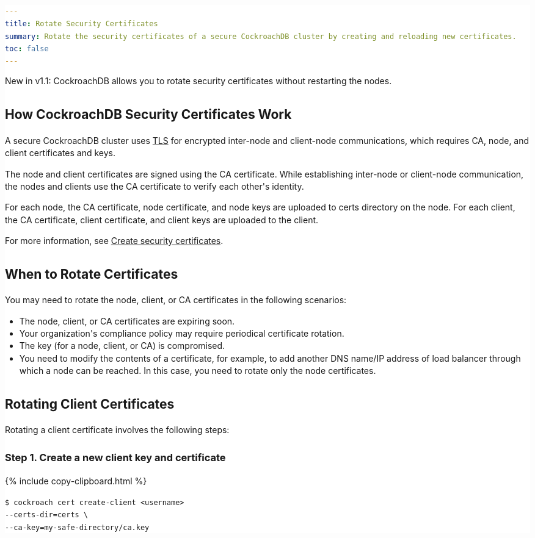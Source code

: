```yaml
---
title: Rotate Security Certificates
summary: Rotate the security certificates of a secure CockroachDB cluster by creating and reloading new certificates.
toc: false
---
```


<span class="version-tag">New in v1.1:</span> CockroachDB allows you to rotate security certificates without restarting the nodes. 

<div id="toc"></div>

## How CockroachDB Security Certificates Work

A secure CockroachDB cluster uses [TLS](https://en.wikipedia.org/wiki/Transport_Layer_Security) for encrypted inter-node and client-node communications, which requires CA, node, and client certificates and keys. 

The node and client certificates are signed using the CA certificate. While establishing inter-node or client-node communication, the nodes and clients use the CA certificate to verify each other's identity. 

For each node, the CA certificate, node certificate, and node keys are uploaded to certs directory on the node. For each client, the CA certificate, client certificate, and client keys are uploaded to the client. 

For more information, see [Create security certificates](create-security-certificates.html).

## When to Rotate Certificates

You may need to rotate the node, client, or CA certificates in the following scenarios:

- The node, client, or CA certificates are expiring soon. 
- Your organization's compliance policy may require periodical certificate rotation.
- The key (for a node, client, or CA) is compromised.
- You need to modify the contents of a certificate, for example, to add another DNS name/IP address of load balancer through which a node can be reached. In this case, you need to rotate only the node certificates.

## Rotating Client Certificates

Rotating a client certificate involves the following steps:

### Step 1. Create a new client key and certificate

{% include copy-clipboard.html %}
~~~ shell
$ cockroach cert create-client <username>
--certs-dir=certs \
--ca-key=my-safe-directory/ca.key
~~~
